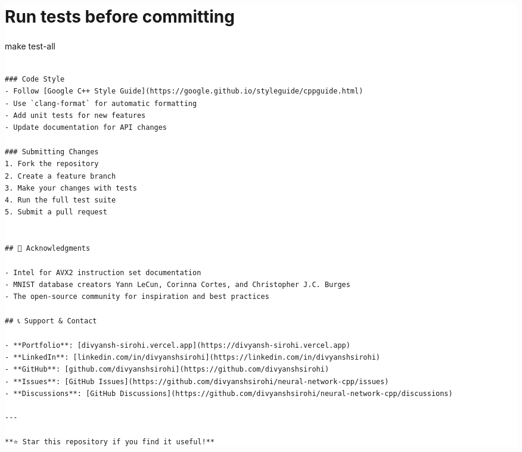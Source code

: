 # Run tests before committing
make test-all
```

### Code Style
- Follow [Google C++ Style Guide](https://google.github.io/styleguide/cppguide.html)
- Use `clang-format` for automatic formatting
- Add unit tests for new features
- Update documentation for API changes

### Submitting Changes
1. Fork the repository
2. Create a feature branch
3. Make your changes with tests
4. Run the full test suite
5. Submit a pull request


## 🙏 Acknowledgments

- Intel for AVX2 instruction set documentation
- MNIST database creators Yann LeCun, Corinna Cortes, and Christopher J.C. Burges
- The open-source community for inspiration and best practices

## 📞 Support & Contact

- **Portfolio**: [divyansh-sirohi.vercel.app](https://divyansh-sirohi.vercel.app)
- **LinkedIn**: [linkedin.com/in/divyanshsirohi](https://linkedin.com/in/divyanshsirohi)
- **GitHub**: [github.com/divyanshsirohi](https://github.com/divyanshsirohi)
- **Issues**: [GitHub Issues](https://github.com/divyanshsirohi/neural-network-cpp/issues)
- **Discussions**: [GitHub Discussions](https://github.com/divyanshsirohi/neural-network-cpp/discussions)

---

**⭐ Star this repository if you find it useful!**

```
